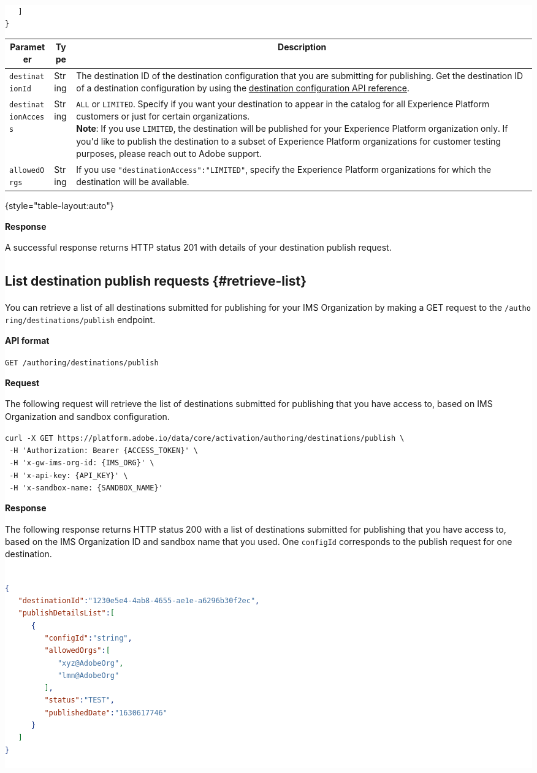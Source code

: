```shell
   ]
}
```

|Parameter | Type | Description|
|---------|----------|------|
|`destinationId` | String | The destination ID of the destination configuration that you are submitting for publishing. Get the destination ID of a destination configuration by using the [destination configuration API reference](./destination-configuration-api.md#retrieve-list).  |
|`destinationAccess` | String | `ALL` or `LIMITED`. Specify if you want your destination to appear in the catalog for all Experience Platform customers or just for certain organizations. <br> **Note**: If you use `LIMITED`, the destination will be published for your Experience Platform organization only. If you'd like to publish the destination to a subset of Experience Platform organizations for customer testing purposes, please reach out to Adobe support. |
|`allowedOrgs` | String | If you use `"destinationAccess":"LIMITED"`, specify the Experience Platform organizations for which the destination will be available. |

{style="table-layout:auto"}

**Response**

A successful response returns HTTP status 201 with details of your destination publish request.

## List destination publish requests {#retrieve-list}

You can retrieve a list of all destinations submitted for publishing for your IMS Organization by making a GET request to the `/authoring/destinations/publish` endpoint.

**API format**


```http
GET /authoring/destinations/publish
```

**Request**

The following request will retrieve the list of destinations submitted for publishing that you have access to, based on IMS Organization and sandbox configuration.

```shell
curl -X GET https://platform.adobe.io/data/core/activation/authoring/destinations/publish \
 -H 'Authorization: Bearer {ACCESS_TOKEN}' \
 -H 'x-gw-ims-org-id: {IMS_ORG}' \
 -H 'x-api-key: {API_KEY}' \
 -H 'x-sandbox-name: {SANDBOX_NAME}'
```

**Response**

The following response returns HTTP status 200 with a list of destinations submitted for publishing that you have access to, based on the IMS Organization ID and sandbox name that you used. One `configId` corresponds to the publish request for one destination.

```json

{
   "destinationId":"1230e5e4-4ab8-4655-ae1e-a6296b30f2ec",
   "publishDetailsList":[
      {
         "configId":"string",
         "allowedOrgs":[
            "xyz@AdobeOrg",
            "lmn@AdobeOrg"
         ],
         "status":"TEST",
         "publishedDate":"1630617746"
      }
   ]
}
    
```
